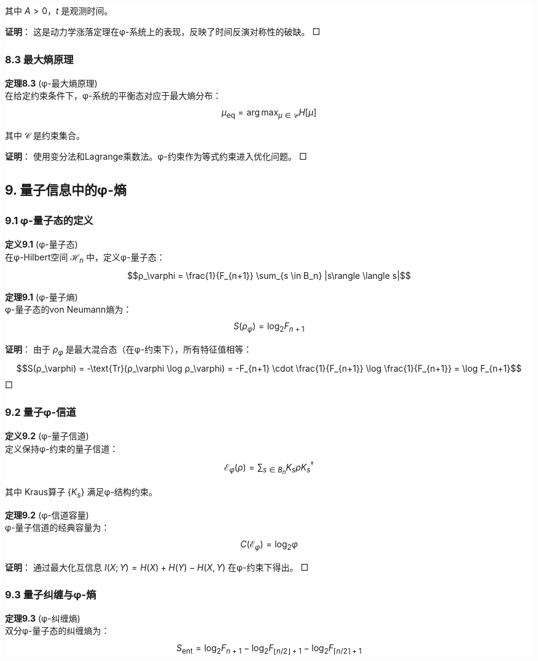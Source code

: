 其中 $A > 0$，$t$ 是观测时间。

**证明**：
这是动力学涨落定理在φ-系统上的表现，反映了时间反演对称性的破缺。 □

### 8.3 最大熵原理

**定理8.3** (φ-最大熵原理)  
在给定约束条件下，φ-系统的平衡态对应于最大熵分布：
$$μ_{\text{eq}} = \arg\max_{μ \in \mathcal{C}} H[μ]$$

其中 $\mathcal{C}$ 是约束集合。

**证明**：
使用变分法和Lagrange乘数法。φ-约束作为等式约束进入优化问题。 □

## 9. 量子信息中的φ-熵

### 9.1 φ-量子态的定义

**定义9.1** (φ-量子态)  
在φ-Hilbert空间 $\mathcal{H}_n$ 中，定义φ-量子态：
$$ρ_\varphi = \frac{1}{F_{n+1}} \sum_{s \in B_n} |s\rangle \langle s|$$

**定理9.1** (φ-量子熵)  
φ-量子态的von Neumann熵为：
$$S(ρ_\varphi) = \log_2 F_{n+1}$$

**证明**：
由于 $ρ_\varphi$ 是最大混合态（在φ-约束下），所有特征值相等：
$$S(ρ_\varphi) = -\text{Tr}(ρ_\varphi \log ρ_\varphi) = -F_{n+1} \cdot \frac{1}{F_{n+1}} \log \frac{1}{F_{n+1}} = \log F_{n+1}$$ 
□

### 9.2 量子φ-信道

**定义9.2** (φ-量子信道)  
定义保持φ-约束的量子信道：
$$\mathcal{E}_\varphi(ρ) = \sum_{s \in B_n} K_s ρ K_s^†$$

其中 Kraus算子 $\{K_s\}$ 满足φ-结构约束。

**定理9.2** (φ-信道容量)  
φ-量子信道的经典容量为：
$$C(\mathcal{E}_\varphi) = \log_2 \varphi$$

**证明**：
通过最大化互信息 $I(X; Y) = H(X) + H(Y) - H(X,Y)$ 在φ-约束下得出。 □

### 9.3 量子纠缠与φ-熵

**定理9.3** (φ-纠缠熵)  
双分φ-量子态的纠缠熵为：
$$S_{\text{ent}} = \log_2 F_{n+1} - \log_2 F_{\lfloor n/2 \rfloor + 1} - \log_2 F_{\lceil n/2 \rceil + 1}$$
